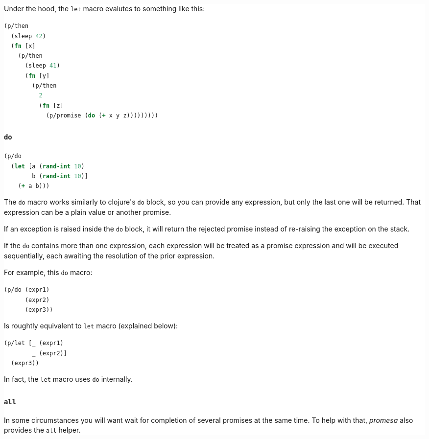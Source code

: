 Under the hood, the `let` macro evalutes to something like this:

```clojure
(p/then
  (sleep 42)
  (fn [x]
    (p/then
      (sleep 41)
      (fn [y]
        (p/then
          2
          (fn [z]
            (p/promise (do (+ x y z)))))))))
```


### `do`

```clojure
(p/do
  (let [a (rand-int 10)
        b (rand-int 10)]
    (+ a b)))
```

The `do` macro works similarly to clojure's `do` block, so you can
provide any expression, but only the last one will be returned. That
expression can be a plain value or another promise.

If an exception is raised inside the `do` block, it will return the
rejected promise instead of re-raising the exception on the stack.

If the `do` contains more than one expression, each expression will be
treated as a promise expression and will be executed sequentially,
each awaiting the resolution of the prior expression.

For example, this `do` macro:

```clojure
(p/do (expr1)
      (expr2)
      (expr3))
```

Is roughtly equivalent to `let` macro (explained below):

```clojure
(p/let [_ (expr1)
        _ (expr2)]
  (expr3))
```

In fact, the `let` macro uses `do` internally.


### `all`

In some circumstances you will want wait for completion of several promises at the same
time. To help with that, _promesa_ also provides the `all` helper.


[0]: https://docs.oracle.com/en/java/javase/19/docs/api/java.base/java/util/concurrent/CompletableFuture.html
[1]: https://developer.mozilla.org/en-US/docs/Web/JavaScript/Reference/Global_Objects/Promise
